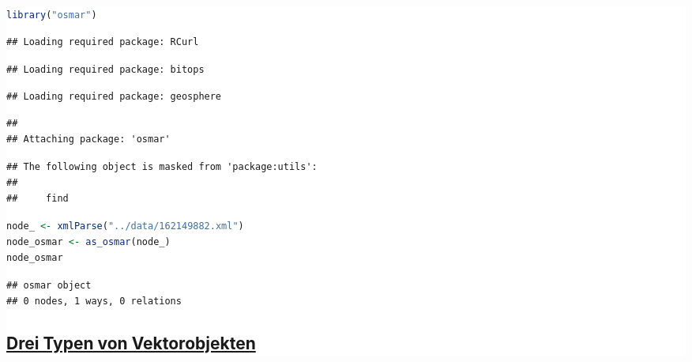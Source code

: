 
```r
library("osmar")
```

```
## Loading required package: RCurl
```

```
## Loading required package: bitops
```

```
## Loading required package: geosphere
```

```
## 
## Attaching package: 'osmar'
```

```
## The following object is masked from 'package:utils':
## 
##     find
```

```r
node_ <- xmlParse("../data/162149882.xml")
node_osmar <- as_osmar(node_)
node_osmar
```

```
## osmar object
## 0 nodes, 1 ways, 0 relations
```

## [Drei Typen von Vektorobjekten](https://www.earthdatascience.org/courses/earth-analytics/spatial-data-r/intro-vector-data-r/)


